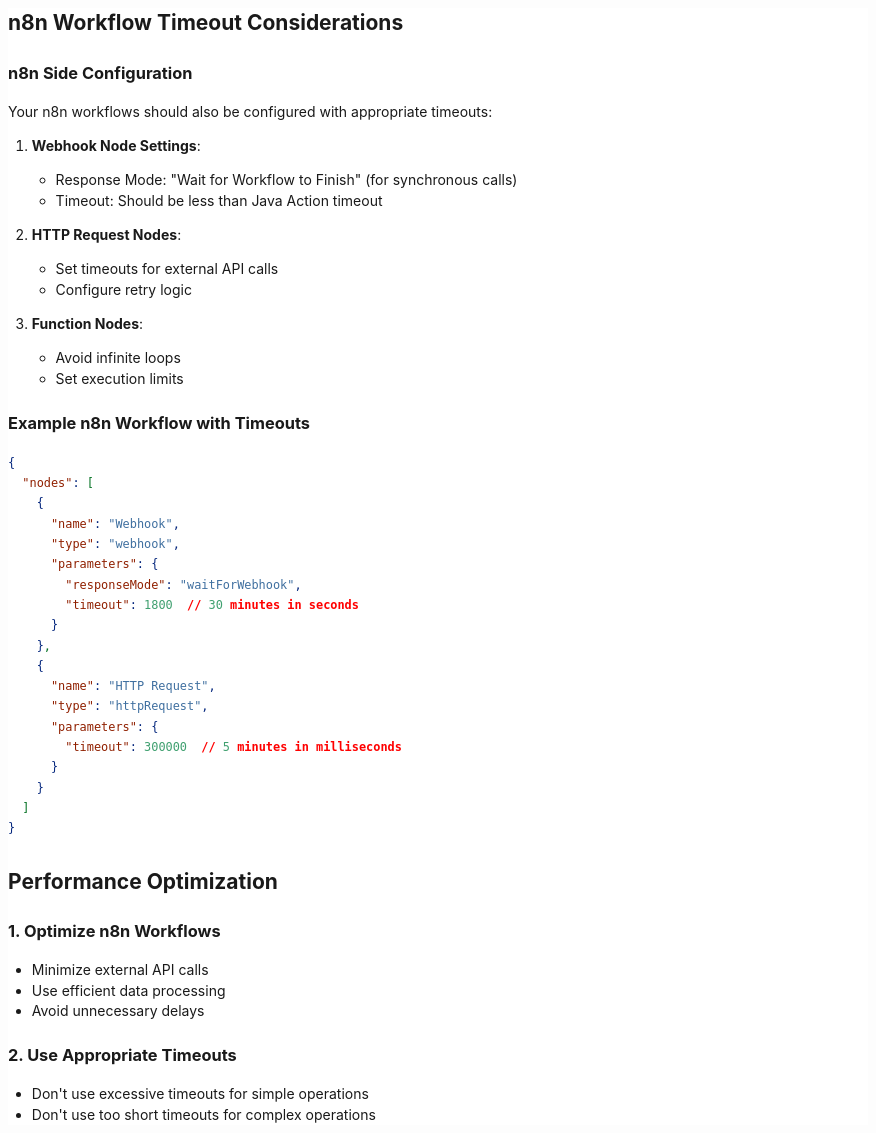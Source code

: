 ## n8n Workflow Timeout Considerations

### n8n Side Configuration

Your n8n workflows should also be configured with appropriate timeouts:

1. **Webhook Node Settings**:
   - Response Mode: "Wait for Workflow to Finish" (for synchronous calls)
   - Timeout: Should be less than Java Action timeout

2. **HTTP Request Nodes**:
   - Set timeouts for external API calls
   - Configure retry logic

3. **Function Nodes**:
   - Avoid infinite loops
   - Set execution limits

### Example n8n Workflow with Timeouts
```json
{
  "nodes": [
    {
      "name": "Webhook",
      "type": "webhook",
      "parameters": {
        "responseMode": "waitForWebhook",
        "timeout": 1800  // 30 minutes in seconds
      }
    },
    {
      "name": "HTTP Request",
      "type": "httpRequest",
      "parameters": {
        "timeout": 300000  // 5 minutes in milliseconds
      }
    }
  ]
}
```

## Performance Optimization

### 1. Optimize n8n Workflows
- Minimize external API calls
- Use efficient data processing
- Avoid unnecessary delays

### 2. Use Appropriate Timeouts
- Don't use excessive timeouts for simple operations
- Don't use too short timeouts for complex operations
